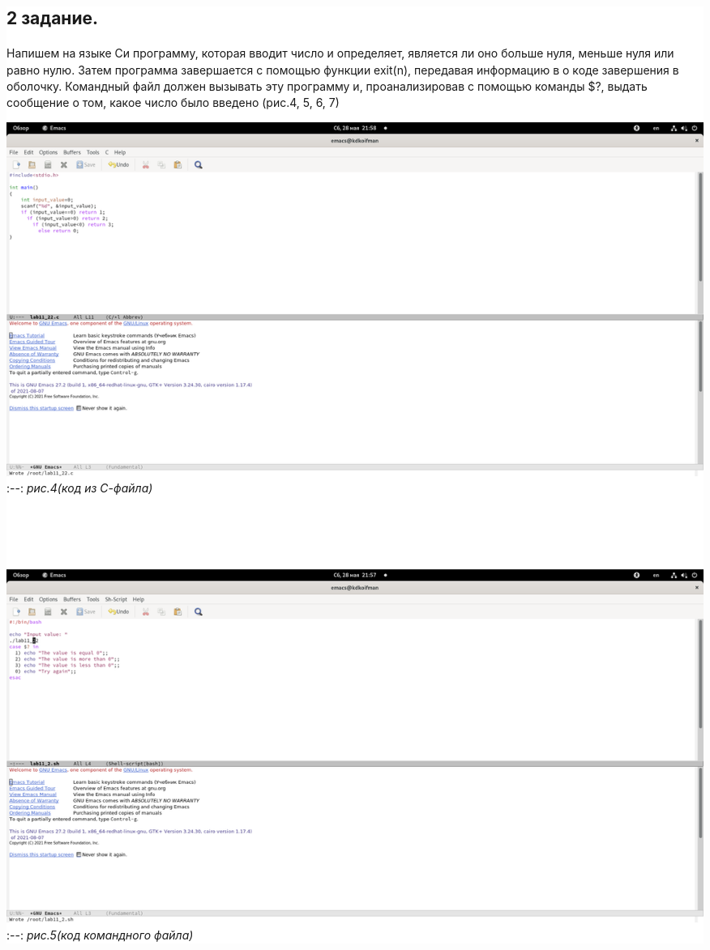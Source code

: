 ## 2 задание.
Напишем на языке Си программу, которая вводит число и определяет, является ли оно
больше нуля, меньше нуля или равно нулю. Затем программа завершается с помощью
функции exit(n), передавая информацию в о коде завершения в оболочку. Командный файл должен вызывать эту программу и, проанализировав с помощью команды
$?, выдать сообщение о том, какое число было введено (рис.4, 5, 6, 7)

![pic](https://raw.githubusercontent.com/KirillKoifman/study_2021-2022_os-intro/master/LABS/LAB-11/Screenshots/2-2.png)
:--:
*рис.4(код из С-файла)*

<br/>
<br/>
<br/>

![pic](https://raw.githubusercontent.com/KirillKoifman/study_2021-2022_os-intro/master/LABS/LAB-11/Screenshots/2-1.png)
:--:
*рис.5(код командного файла)*
